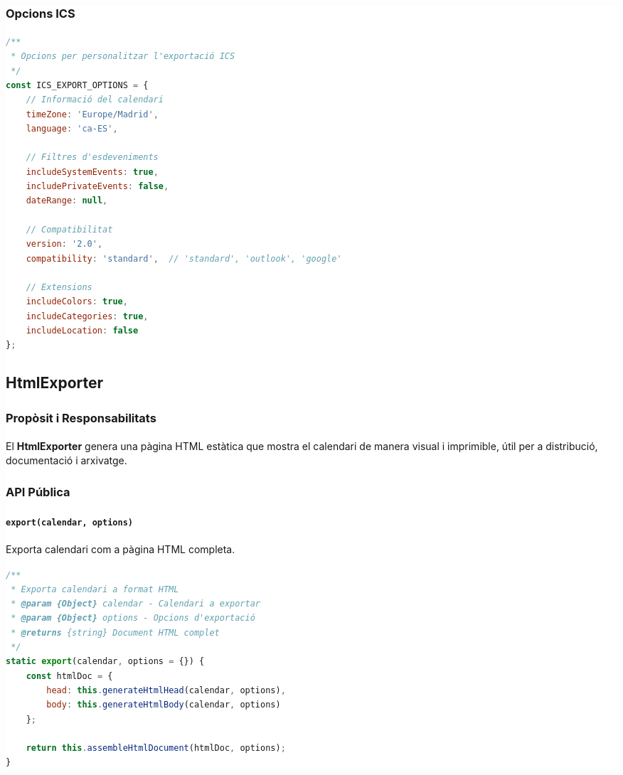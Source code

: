 ### Opcions ICS

```javascript
/**
 * Opcions per personalitzar l'exportació ICS
 */
const ICS_EXPORT_OPTIONS = {
    // Informació del calendari
    timeZone: 'Europe/Madrid',
    language: 'ca-ES',
    
    // Filtres d'esdeveniments
    includeSystemEvents: true,
    includePrivateEvents: false,
    dateRange: null,
    
    // Compatibilitat
    version: '2.0',
    compatibility: 'standard',  // 'standard', 'outlook', 'google'
    
    // Extensions
    includeColors: true,
    includeCategories: true,
    includeLocation: false
};
```

## HtmlExporter

### Propòsit i Responsabilitats

El **HtmlExporter** genera una pàgina HTML estàtica que mostra el calendari de manera visual i imprimible, útil per a distribució, documentació i arxivatge.

### API Pública

#### `export(calendar, options)`

Exporta calendari com a pàgina HTML completa.

```javascript
/**
 * Exporta calendari a format HTML
 * @param {Object} calendar - Calendari a exportar
 * @param {Object} options - Opcions d'exportació
 * @returns {string} Document HTML complet
 */
static export(calendar, options = {}) {
    const htmlDoc = {
        head: this.generateHtmlHead(calendar, options),
        body: this.generateHtmlBody(calendar, options)
    };
    
    return this.assembleHtmlDocument(htmlDoc, options);
}
```
